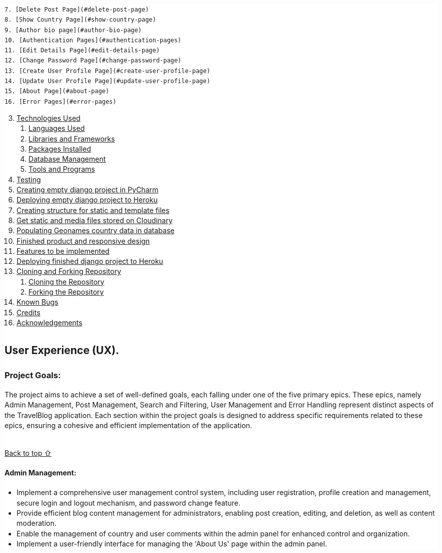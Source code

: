     7. [Delete Post Page](#delete-post-page)
    8. [Show Country Page](#show-country-page)
    9. [Author bio page](#author-bio-page)
    10. [Authentication Pages](#authentication-pages)
    11. [Edit Details Page](#edit-details-page)
    12. [Change Password Page](#change-password-page)
    13. [Create User Profile Page](#create-user-profile-page)
    14. [Update User Profile Page](#update-user-profile-page)
    15. [About Page](#about-page)
    16. [Error Pages](#error-pages)
3. [Technologies Used](#technologies-used)
    1. [Languages Used](#languages-used)
    2. [Libraries and Frameworks](#libraries-and-frameworks)
    3. [Packages Installed](#packages-installed)
    4. [Database Management](#database-management)
    5. [Tools and Programs](#tools-and-programs)
4. [Testing](#testing)
5. [Creating empty django project in PyCharm](#creating-empty-django-project-in-pycharm)
6. [Deploying empty django project to Heroku](#deploying-empty-django-project-to-heroku)
7. [Creating structure for static and template files](#creating-structure-for-static-and-template-files)
8. [Get static and media files stored on Cloudinary](#get-static-and-media-files-stored-on-cloudinary)
9. [Populating Geonames country data in database](#populating-geonames-country-data-in-database)
10. [Finished product and responsive design](#finished-product-and-responsive-design)
11. [Features to be implemented](#features-to-be-implemented)
12. [Deploying finished django project to Heroku](#deploying-finished-django-project-to-heroku)
13. [Cloning and Forking Repository](#cloning-and-forking-repository)
    1. [Cloning the Repository](#cloning-the-repository)
    2. [Forking the Repository](#forking-the-repository)
14. [Known Bugs](#known-bugs)
15. [Credits](#credits)
16. [Acknowledgements](#acknowledgements)

## User Experience (UX).

### Project Goals:

The project aims to achieve a set of well-defined goals, each falling under one
of the five primary epics. These epics, namely Admin Management, Post
Management, Search and Filtering, User Management and Error Handling represent
distinct aspects of the TravelBlog application. Each section within the project
goals is designed to address specific requirements related to these epics,
ensuring a cohesive and efficient implementation of the application.

<br>[Back to top ⇧](#table-of-contents)

#### Admin Management:

- Implement a comprehensive user management control system, including user
  registration, profile creation and management, secure login and logout
  mechanism, and password change feature.
- Provide efficient blog content management for administrators, enabling post
  creation, editing, and deletion, as well as content moderation.
- Enable the management of country and user comments within the admin panel for
  enhanced control and organization.
- Implement a user-friendly interface for managing the 'About Us' page
  within the admin panel.
